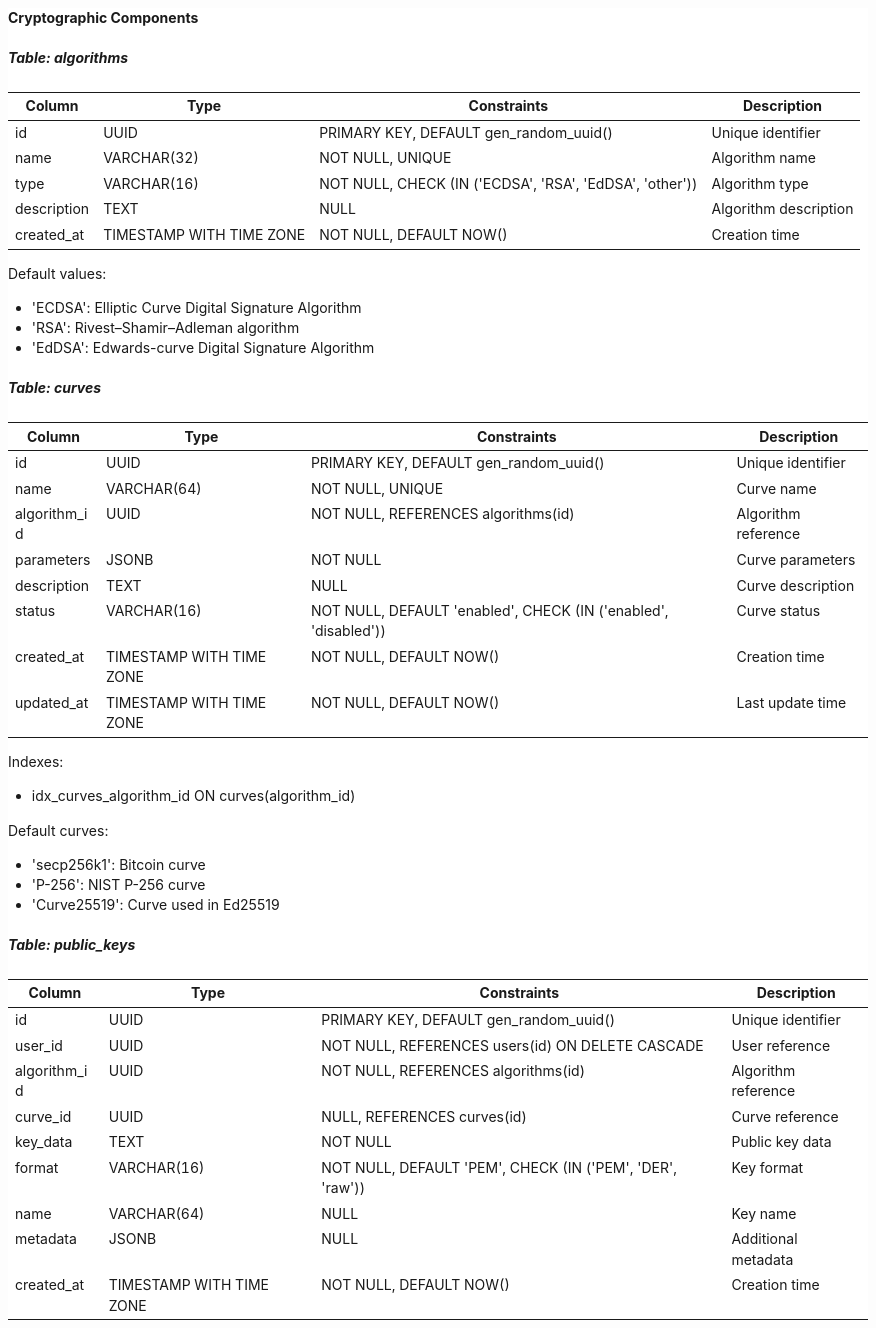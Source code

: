 #### Cryptographic Components

##### Table: algorithms

| Column         | Type                      | Constraints                                         | Description               |
|----------------|---------------------------|-----------------------------------------------------|---------------------------|
| id             | UUID                      | PRIMARY KEY, DEFAULT gen_random_uuid()              | Unique identifier         |
| name           | VARCHAR(32)               | NOT NULL, UNIQUE                                    | Algorithm name            |
| type           | VARCHAR(16)               | NOT NULL, CHECK (IN ('ECDSA', 'RSA', 'EdDSA', 'other')) | Algorithm type      |
| description    | TEXT                      | NULL                                                | Algorithm description     |
| created_at     | TIMESTAMP WITH TIME ZONE  | NOT NULL, DEFAULT NOW()                             | Creation time             |

Default values:
- 'ECDSA': Elliptic Curve Digital Signature Algorithm
- 'RSA': Rivest–Shamir–Adleman algorithm
- 'EdDSA': Edwards-curve Digital Signature Algorithm

##### Table: curves

| Column         | Type                      | Constraints                                         | Description               |
|----------------|---------------------------|-----------------------------------------------------|---------------------------|
| id             | UUID                      | PRIMARY KEY, DEFAULT gen_random_uuid()              | Unique identifier         |
| name           | VARCHAR(64)               | NOT NULL, UNIQUE                                    | Curve name                |
| algorithm_id   | UUID                      | NOT NULL, REFERENCES algorithms(id)                 | Algorithm reference       |
| parameters     | JSONB                     | NOT NULL                                            | Curve parameters          |
| description    | TEXT                      | NULL                                                | Curve description         |
| status         | VARCHAR(16)               | NOT NULL, DEFAULT 'enabled', CHECK (IN ('enabled', 'disabled')) | Curve status  |
| created_at     | TIMESTAMP WITH TIME ZONE  | NOT NULL, DEFAULT NOW()                             | Creation time             |
| updated_at     | TIMESTAMP WITH TIME ZONE  | NOT NULL, DEFAULT NOW()                             | Last update time          |

Indexes:
- idx_curves_algorithm_id ON curves(algorithm_id)

Default curves:
- 'secp256k1': Bitcoin curve
- 'P-256': NIST P-256 curve
- 'Curve25519': Curve used in Ed25519

##### Table: public_keys

| Column         | Type                      | Constraints                                         | Description               |
|----------------|---------------------------|-----------------------------------------------------|---------------------------|
| id             | UUID                      | PRIMARY KEY, DEFAULT gen_random_uuid()              | Unique identifier         |
| user_id        | UUID                      | NOT NULL, REFERENCES users(id) ON DELETE CASCADE    | User reference            |
| algorithm_id   | UUID                      | NOT NULL, REFERENCES algorithms(id)                 | Algorithm reference       |
| curve_id       | UUID                      | NULL, REFERENCES curves(id)                         | Curve reference           |
| key_data       | TEXT                      | NOT NULL                                            | Public key data           |
| format         | VARCHAR(16)               | NOT NULL, DEFAULT 'PEM', CHECK (IN ('PEM', 'DER', 'raw')) | Key format         |
| name           | VARCHAR(64)               | NULL                                                | Key name                  |
| metadata       | JSONB                     | NULL                                                | Additional metadata       |
| created_at     | TIMESTAMP WITH TIME ZONE  | NOT NULL, DEFAULT NOW()                             | Creation time             |